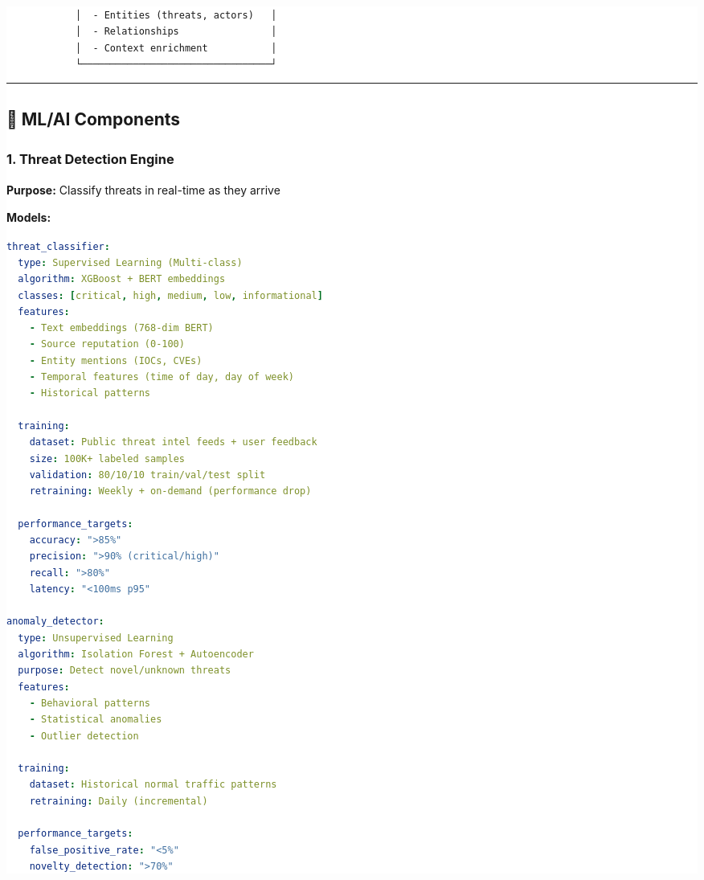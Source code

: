 ```
            │  - Entities (threats, actors)   │
            │  - Relationships                │
            │  - Context enrichment           │
            └─────────────────────────────────┘
```

---

## 🧠 ML/AI Components

### 1. Threat Detection Engine

**Purpose:** Classify threats in real-time as they arrive

**Models:**
```yaml
threat_classifier:
  type: Supervised Learning (Multi-class)
  algorithm: XGBoost + BERT embeddings
  classes: [critical, high, medium, low, informational]
  features:
    - Text embeddings (768-dim BERT)
    - Source reputation (0-100)
    - Entity mentions (IOCs, CVEs)
    - Temporal features (time of day, day of week)
    - Historical patterns

  training:
    dataset: Public threat intel feeds + user feedback
    size: 100K+ labeled samples
    validation: 80/10/10 train/val/test split
    retraining: Weekly + on-demand (performance drop)

  performance_targets:
    accuracy: ">85%"
    precision: ">90% (critical/high)"
    recall: ">80%"
    latency: "<100ms p95"

anomaly_detector:
  type: Unsupervised Learning
  algorithm: Isolation Forest + Autoencoder
  purpose: Detect novel/unknown threats
  features:
    - Behavioral patterns
    - Statistical anomalies
    - Outlier detection

  training:
    dataset: Historical normal traffic patterns
    retraining: Daily (incremental)

  performance_targets:
    false_positive_rate: "<5%"
    novelty_detection: ">70%"
```
